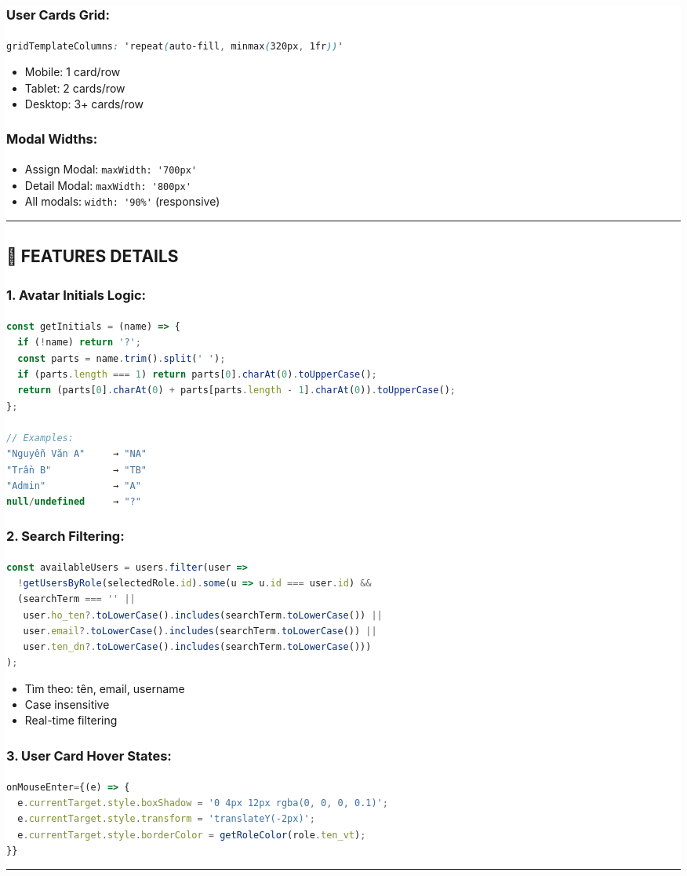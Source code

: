 ### User Cards Grid:
```css
gridTemplateColumns: 'repeat(auto-fill, minmax(320px, 1fr))'
```
- Mobile: 1 card/row
- Tablet: 2 cards/row
- Desktop: 3+ cards/row

### Modal Widths:
- Assign Modal: `maxWidth: '700px'`
- Detail Modal: `maxWidth: '800px'`
- All modals: `width: '90%'` (responsive)

---

## 🔧 FEATURES DETAILS

### 1. Avatar Initials Logic:
```javascript
const getInitials = (name) => {
  if (!name) return '?';
  const parts = name.trim().split(' ');
  if (parts.length === 1) return parts[0].charAt(0).toUpperCase();
  return (parts[0].charAt(0) + parts[parts.length - 1].charAt(0)).toUpperCase();
};

// Examples:
"Nguyễn Văn A"     → "NA"
"Trần B"           → "TB"
"Admin"            → "A"
null/undefined     → "?"
```

### 2. Search Filtering:
```javascript
const availableUsers = users.filter(user => 
  !getUsersByRole(selectedRole.id).some(u => u.id === user.id) &&
  (searchTerm === '' || 
   user.ho_ten?.toLowerCase().includes(searchTerm.toLowerCase()) ||
   user.email?.toLowerCase().includes(searchTerm.toLowerCase()) ||
   user.ten_dn?.toLowerCase().includes(searchTerm.toLowerCase()))
);
```
- Tìm theo: tên, email, username
- Case insensitive
- Real-time filtering

### 3. User Card Hover States:
```javascript
onMouseEnter={(e) => {
  e.currentTarget.style.boxShadow = '0 4px 12px rgba(0, 0, 0, 0.1)';
  e.currentTarget.style.transform = 'translateY(-2px)';
  e.currentTarget.style.borderColor = getRoleColor(role.ten_vt);
}}
```

---